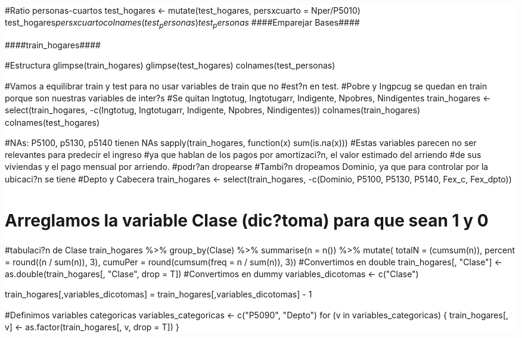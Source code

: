 #Ratio personas-cuartos
test_hogares <- mutate(test_hogares, persxcuarto = Nper/P5010)
test_hogares$persxcuarto
colnames(test_personas)
test_personas$
####Emparejar Bases####


####train_hogares####

#Estructura
glimpse(train_hogares)
glimpse(test_hogares)
colnames(test_personas)


#Vamos a equilibrar train y test para no usar variables de train que no
#est?n en test.
#Pobre y Ingpcug se quedan en train porque son nuestras variables de inter?s
#Se quitan Ingtotug, Ingtotugarr, Indigente, Npobres, Nindigentes
train_hogares <- select(train_hogares, -c(Ingtotug, Ingtotugarr, Indigente, Npobres, Nindigentes))
colnames(train_hogares)
colnames(test_hogares)


#NAs: P5100, p5130, p5140 tienen NAs
sapply(train_hogares, function(x) sum(is.na(x)))
#Estas variables parecen no ser relevantes para predecir el ingreso
#ya que hablan de los pagos por amortizaci?n, el valor estimado del arriendo
#de sus viviendas y el pago mensual por arriendo.
#podr?an dropearse
#Tambi?n dropeamos Dominio, ya que para controlar por la ubicaci?n se tiene
#Depto y Cabecera
train_hogares <- select(train_hogares, -c(Dominio, P5100, P5130, P5140, Fex_c, Fex_dpto))

# Arreglamos la variable Clase (dic?toma) para que sean 1 y 0
#tabulaci?n de Clase
train_hogares %>%
  group_by(Clase) %>%
  summarise(n = n()) %>%
  mutate(
    totalN = (cumsum(n)),
    percent = round((n / sum(n)), 3),
    cumuPer = round(cumsum(freq = n / sum(n)), 3)) 
#Convertimos en double
train_hogares[, "Clase"] <- as.double(train_hogares[, "Clase", drop = T])
#Convertimos en dummy
variables_dicotomas <- c("Clase")

train_hogares[,variables_dicotomas] = train_hogares[,variables_dicotomas] - 1

#Definimos variables categoricas
variables_categoricas <- c("P5090", "Depto")
for (v in variables_categoricas) {
  train_hogares[, v] <- as.factor(train_hogares[, v, drop = T])
}
